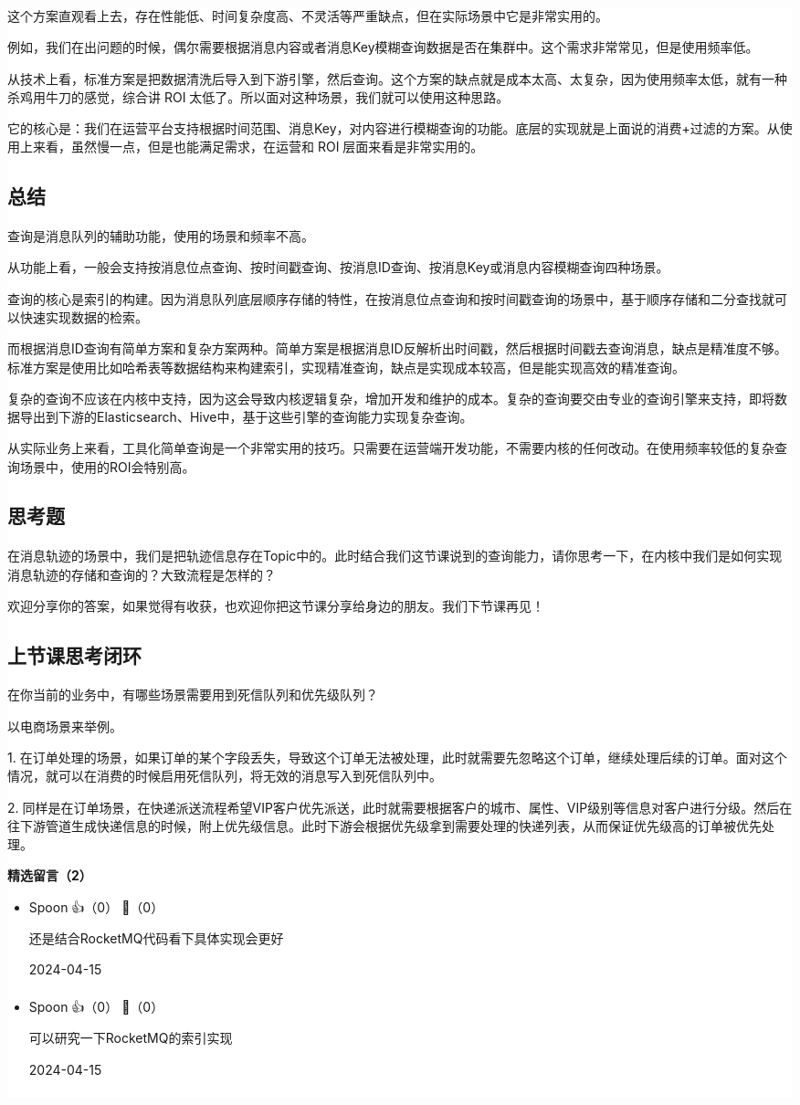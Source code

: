 这个方案直观看上去，存在性能低、时间复杂度高、不灵活等严重缺点，但在实际场景中它是非常实用的。

例如，我们在出问题的时候，偶尔需要根据消息内容或者消息Key模糊查询数据是否在集群中。这个需求非常常见，但是使用频率低。

从技术上看，标准方案是把数据清洗后导入到下游引擎，然后查询。这个方案的缺点就是成本太高、太复杂，因为使用频率太低，就有一种杀鸡用牛刀的感觉，综合讲 ROI 太低了。所以面对这种场景，我们就可以使用这种思路。

它的核心是：我们在运营平台支持根据时间范围、消息Key，对内容进行模糊查询的功能。底层的实现就是上面说的消费+过滤的方案。从使用上来看，虽然慢一点，但是也能满足需求，在运营和 ROI 层面来看是非常实用的。

## 总结

查询是消息队列的辅助功能，使用的场景和频率不高。

从功能上看，一般会支持按消息位点查询、按时间戳查询、按消息ID查询、按消息Key或消息内容模糊查询四种场景。

查询的核心是索引的构建。因为消息队列底层顺序存储的特性，在按消息位点查询和按时间戳查询的场景中，基于顺序存储和二分查找就可以快速实现数据的检索。

而根据消息ID查询有简单方案和复杂方案两种。简单方案是根据消息ID反解析出时间戳，然后根据时间戳去查询消息，缺点是精准度不够。标准方案是使用比如哈希表等数据结构来构建索引，实现精准查询，缺点是实现成本较高，但是能实现高效的精准查询。

复杂的查询不应该在内核中支持，因为这会导致内核逻辑复杂，增加开发和维护的成本。复杂的查询要交由专业的查询引擎来支持，即将数据导出到下游的Elasticsearch、Hive中，基于这些引擎的查询能力实现复杂查询。

从实际业务上来看，工具化简单查询是一个非常实用的技巧。只需要在运营端开发功能，不需要内核的任何改动。在使用频率较低的复杂查询场景中，使用的ROI会特别高。

## 思考题

在消息轨迹的场景中，我们是把轨迹信息存在Topic中的。此时结合我们这节课说到的查询能力，请你思考一下，在内核中我们是如何实现消息轨迹的存储和查询的？大致流程是怎样的？

欢迎分享你的答案，如果觉得有收获，也欢迎你把这节课分享给身边的朋友。我们下节课再见！

## 上节课思考闭环

在你当前的业务中，有哪些场景需要用到死信队列和优先级队列？

以电商场景来举例。

1\. 在订单处理的场景，如果订单的某个字段丢失，导致这个订单无法被处理，此时就需要先忽略这个订单，继续处理后续的订单。面对这个情况，就可以在消费的时候启用死信队列，将无效的消息写入到死信队列中。

2\. 同样是在订单场景，在快递派送流程希望VIP客户优先派送，此时就需要根据客户的城市、属性、VIP级别等信息对客户进行分级。然后在往下游管道生成快递信息的时候，附上优先级信息。此时下游会根据优先级拿到需要处理的快递列表，从而保证优先级高的订单被优先处理。
<div><strong>精选留言（2）</strong></div><ul>
<li><span>Spoon</span> 👍（0） 💬（0）<p>还是结合RocketMQ代码看下具体实现会更好</p>2024-04-15</li><br/><li><span>Spoon</span> 👍（0） 💬（0）<p>可以研究一下RocketMQ的索引实现</p>2024-04-15</li><br/>
</ul>